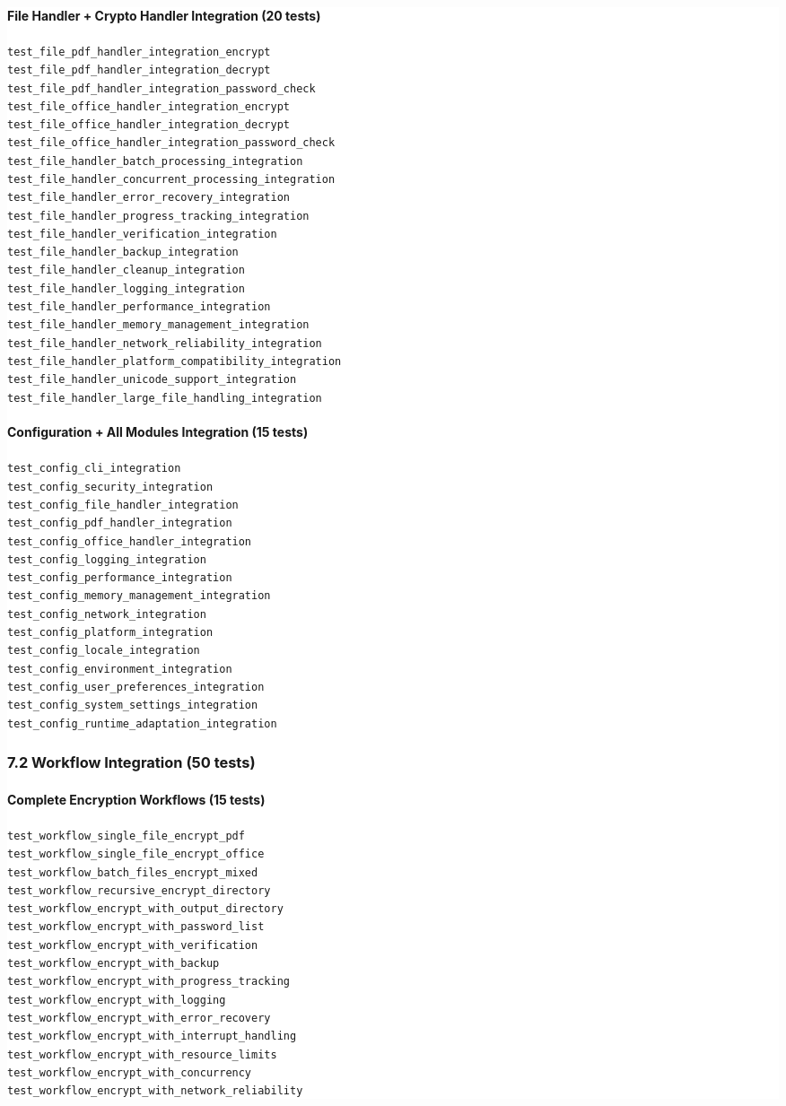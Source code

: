#### File Handler + Crypto Handler Integration (20 tests)
```
test_file_pdf_handler_integration_encrypt
test_file_pdf_handler_integration_decrypt
test_file_pdf_handler_integration_password_check
test_file_office_handler_integration_encrypt
test_file_office_handler_integration_decrypt
test_file_office_handler_integration_password_check
test_file_handler_batch_processing_integration
test_file_handler_concurrent_processing_integration
test_file_handler_error_recovery_integration
test_file_handler_progress_tracking_integration
test_file_handler_verification_integration
test_file_handler_backup_integration
test_file_handler_cleanup_integration
test_file_handler_logging_integration
test_file_handler_performance_integration
test_file_handler_memory_management_integration
test_file_handler_network_reliability_integration
test_file_handler_platform_compatibility_integration
test_file_handler_unicode_support_integration
test_file_handler_large_file_handling_integration
```

#### Configuration + All Modules Integration (15 tests)
```
test_config_cli_integration
test_config_security_integration
test_config_file_handler_integration
test_config_pdf_handler_integration
test_config_office_handler_integration
test_config_logging_integration
test_config_performance_integration
test_config_memory_management_integration
test_config_network_integration
test_config_platform_integration
test_config_locale_integration
test_config_environment_integration
test_config_user_preferences_integration
test_config_system_settings_integration
test_config_runtime_adaptation_integration
```

### 7.2 Workflow Integration (50 tests)

#### Complete Encryption Workflows (15 tests)
```
test_workflow_single_file_encrypt_pdf
test_workflow_single_file_encrypt_office
test_workflow_batch_files_encrypt_mixed
test_workflow_recursive_encrypt_directory
test_workflow_encrypt_with_output_directory
test_workflow_encrypt_with_password_list
test_workflow_encrypt_with_verification
test_workflow_encrypt_with_backup
test_workflow_encrypt_with_progress_tracking
test_workflow_encrypt_with_logging
test_workflow_encrypt_with_error_recovery
test_workflow_encrypt_with_interrupt_handling
test_workflow_encrypt_with_resource_limits
test_workflow_encrypt_with_concurrency
test_workflow_encrypt_with_network_reliability
```
